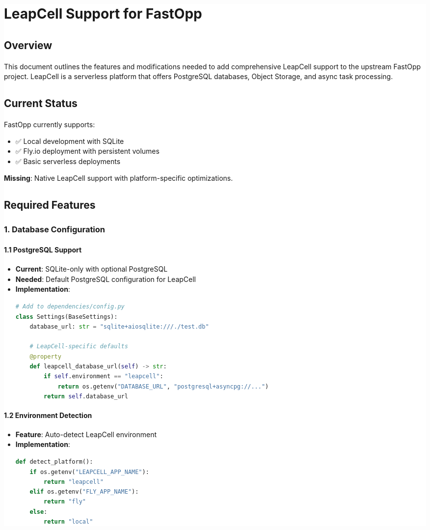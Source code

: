 # LeapCell Support for FastOpp

## Overview

This document outlines the features and modifications needed to add comprehensive LeapCell support to the upstream FastOpp project. LeapCell is a serverless platform that offers PostgreSQL databases, Object Storage, and async task processing.

## Current Status

FastOpp currently supports:
- ✅ Local development with SQLite
- ✅ Fly.io deployment with persistent volumes
- ✅ Basic serverless deployments

**Missing**: Native LeapCell support with platform-specific optimizations.

## Required Features

### 1. Database Configuration

#### 1.1 PostgreSQL Support
- **Current**: SQLite-only with optional PostgreSQL
- **Needed**: Default PostgreSQL configuration for LeapCell
- **Implementation**:
  ```python
  # Add to dependencies/config.py
  class Settings(BaseSettings):
      database_url: str = "sqlite+aiosqlite:///./test.db"
      
      # LeapCell-specific defaults
      @property
      def leapcell_database_url(self) -> str:
          if self.environment == "leapcell":
              return os.getenv("DATABASE_URL", "postgresql+asyncpg://...")
          return self.database_url
  ```

#### 1.2 Environment Detection
- **Feature**: Auto-detect LeapCell environment
- **Implementation**:
  ```python
  def detect_platform():
      if os.getenv("LEAPCELL_APP_NAME"):
          return "leapcell"
      elif os.getenv("FLY_APP_NAME"):
          return "fly"
      else:
          return "local"
  ```
